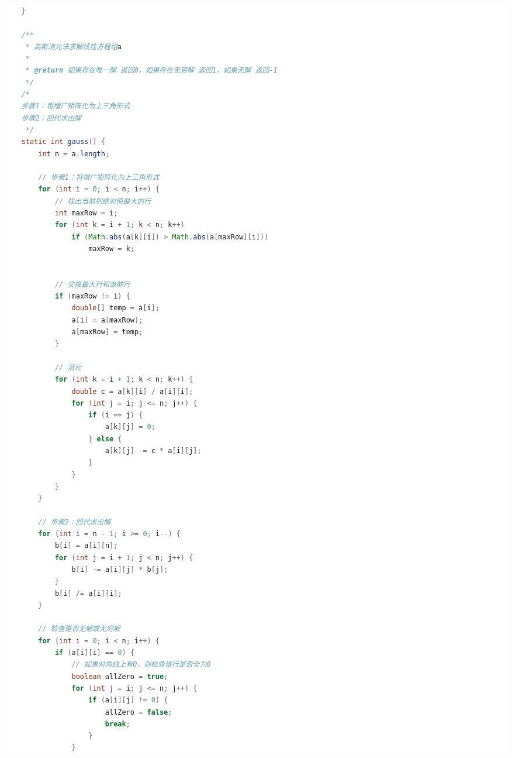 ```java
    }

    /**
     * 高斯消元法求解线性方程组a
     *
     * @return 如果存在唯一解 返回0，如果存在无穷解 返回1，如果无解 返回-1
     */
    /*
    步骤1：将增广矩阵化为上三角形式
    步骤2：回代求出解
     */
    static int gauss() {
        int n = a.length;

        // 步骤1：将增广矩阵化为上三角形式
        for (int i = 0; i < n; i++) {
            // 找出当前列绝对值最大的行
            int maxRow = i;
            for (int k = i + 1; k < n; k++)
                if (Math.abs(a[k][i]) > Math.abs(a[maxRow][i]))
                    maxRow = k;


            // 交换最大行和当前行
            if (maxRow != i) {
                double[] temp = a[i];
                a[i] = a[maxRow];
                a[maxRow] = temp;
            }

            // 消元
            for (int k = i + 1; k < n; k++) {
                double c = a[k][i] / a[i][i];
                for (int j = i; j <= n; j++) {
                    if (i == j) {
                        a[k][j] = 0;
                    } else {
                        a[k][j] -= c * a[i][j];
                    }
                }
            }
        }

        // 步骤2：回代求出解
        for (int i = n - 1; i >= 0; i--) {
            b[i] = a[i][n];
            for (int j = i + 1; j < n; j++) {
                b[i] -= a[i][j] * b[j];
            }
            b[i] /= a[i][i];
        }

        // 检查是否无解或无穷解
        for (int i = 0; i < n; i++) {
            if (a[i][i] == 0) {
                // 如果对角线上有0，则检查该行是否全为0
                boolean allZero = true;
                for (int j = i; j <= n; j++) {
                    if (a[i][j] != 0) {
                        allZero = false;
                        break;
                    }
                }
```